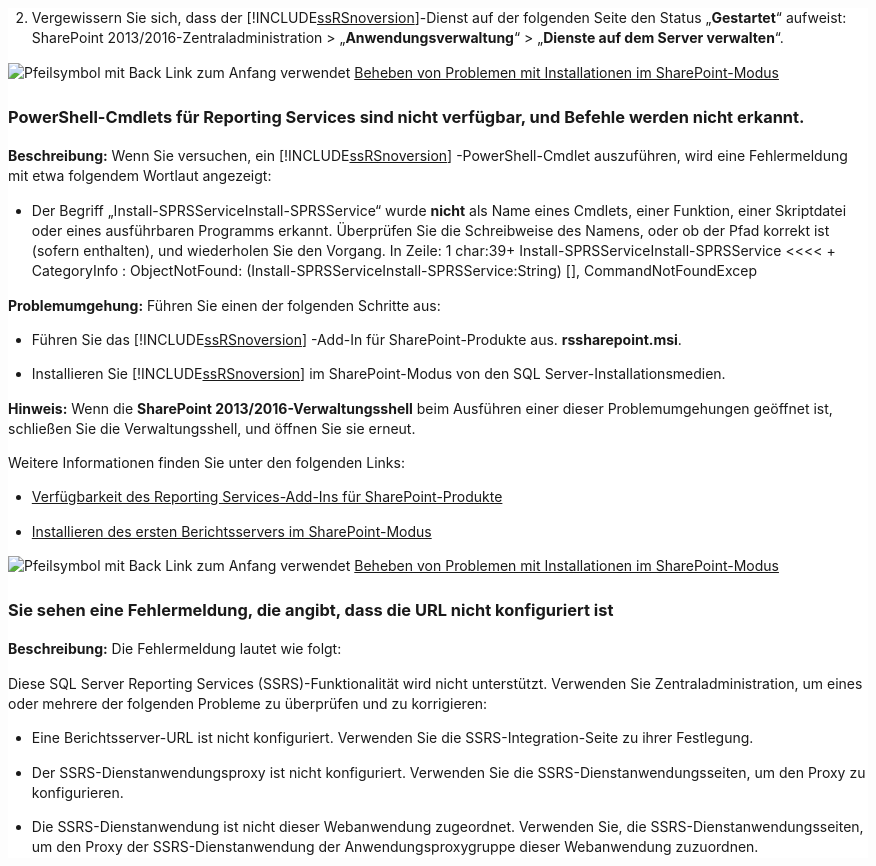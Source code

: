 2.  Vergewissern Sie sich, dass der [!INCLUDE[ssRSnoversion](../../includes/ssrsnoversion-md.md)]-Dienst auf der folgenden Seite den Status „**Gestartet**“ aufweist: SharePoint 2013/2016-Zentraladministration > „**Anwendungsverwaltung**“ > „**Dienste auf dem Server verwalten**“.  
  
 ![Pfeilsymbol mit Back Link zum Anfang verwendet](../../analysis-services/instances/media/uparrow16x16.gif "Pfeilsymbol mit Back Link zum Anfang verwendet") [Beheben von Problemen mit Installationen im SharePoint-Modus](#bkmk_tshoot_sharepoint)  
  
###  <a name="bkmk_cmdlets_not_recognized"></a> PowerShell-Cmdlets für Reporting Services sind nicht verfügbar, und Befehle werden nicht erkannt.  
 **Beschreibung:** Wenn Sie versuchen, ein [!INCLUDE[ssRSnoversion](../../includes/ssrsnoversion-md.md)] -PowerShell-Cmdlet auszuführen, wird eine Fehlermeldung mit etwa folgendem Wortlaut angezeigt:  
  
-   Der Begriff „Install-SPRSServiceInstall-SPRSService“ wurde **nicht** als Name eines Cmdlets, einer Funktion, einer Skriptdatei oder eines ausführbaren Programms erkannt. Überprüfen Sie die Schreibweise des Namens, oder ob der Pfad korrekt ist (sofern enthalten), und wiederholen Sie den Vorgang. In Zeile: 1 char:39+ Install-SPRSServiceInstall-SPRSService <<<<    + CategoryInfo          : ObjectNotFound: (Install-SPRSServiceInstall-SPRSService:String) [], CommandNotFoundExcep  
  
 **Problemumgehung:** Führen Sie einen der folgenden Schritte aus:  
  
-   Führen Sie das [!INCLUDE[ssRSnoversion](../../includes/ssrsnoversion-md.md)] -Add-In für SharePoint-Produkte aus. **rssharepoint.msi**.  
  
-   Installieren Sie [!INCLUDE[ssRSnoversion](../../includes/ssrsnoversion-md.md)] im SharePoint-Modus von den SQL Server-Installationsmedien.  
  
 **Hinweis:** Wenn die **SharePoint 2013/2016-Verwaltungsshell** beim Ausführen einer dieser Problemumgehungen geöffnet ist, schließen Sie die Verwaltungsshell, und öffnen Sie sie erneut.  
  
 Weitere Informationen finden Sie unter den folgenden Links:  
  
-   [Verfügbarkeit des Reporting Services-Add-Ins für SharePoint-Produkte](../../reporting-services/install-windows/where-to-find-the-reporting-services-add-in-for-sharepoint-products.md)  
  
-   [Installieren des ersten Berichtsservers im SharePoint-Modus](http://msdn.microsoft.com/en-us/b29d0f45-0068-4c84-bd7e-5b8a9cd1b538)  
  
 ![Pfeilsymbol mit Back Link zum Anfang verwendet](../../analysis-services/instances/media/uparrow16x16.gif "Pfeilsymbol mit Back Link zum Anfang verwendet") [Beheben von Problemen mit Installationen im SharePoint-Modus](#bkmk_tshoot_sharepoint)  
  
###  <a name="bkmk_URL_not_configured"></a> Sie sehen eine Fehlermeldung, die angibt, dass die URL nicht konfiguriert ist  
 **Beschreibung:** Die Fehlermeldung lautet wie folgt:  
  
 Diese SQL Server Reporting Services (SSRS)-Funktionalität wird nicht unterstützt. Verwenden Sie Zentraladministration, um eines oder mehrere der folgenden Probleme zu überprüfen und zu korrigieren:
 
 - Eine Berichtsserver-URL ist nicht konfiguriert. Verwenden Sie die SSRS-Integration-Seite zu ihrer Festlegung.
 
 - Der SSRS-Dienstanwendungsproxy ist nicht konfiguriert. Verwenden Sie die SSRS-Dienstanwendungsseiten, um den Proxy zu konfigurieren.
 
 - Die SSRS-Dienstanwendung ist nicht dieser Webanwendung zugeordnet. Verwenden Sie, die SSRS-Dienstanwendungsseiten, um den Proxy der SSRS-Dienstanwendung der Anwendungsproxygruppe dieser Webanwendung zuzuordnen. 
  